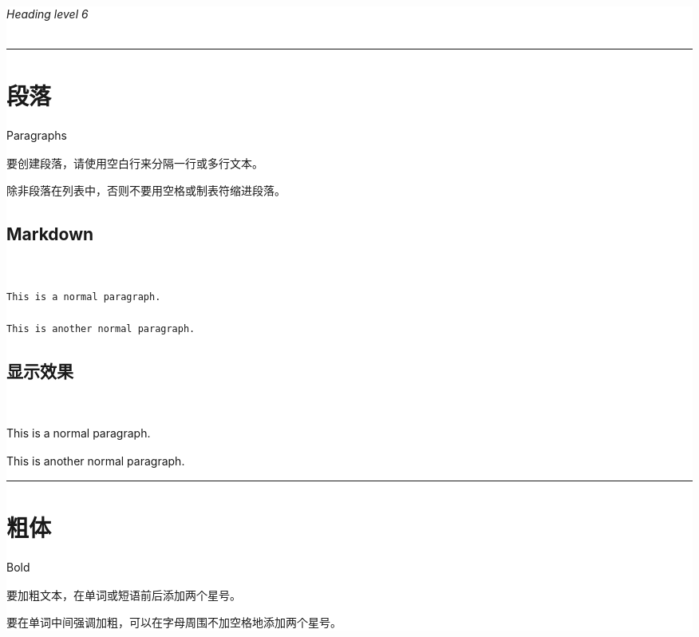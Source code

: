 ###### Heading level 6

</div>

</Cols>

---

# 段落

Paragraphs

要创建段落，请使用空白行来分隔一行或多行文本。

除非段落在列表中，否则不要用空格或制表符缩进段落。

<Cols :columns="2">
<div>

## Markdown

<br>

```markdown
This is a normal paragraph.

This is another normal paragraph.
```

</div>
<div>

## 显示效果

<br>

This is a normal paragraph.

This is another normal paragraph.

</div>
</Cols>

---

# 粗体

Bold

要加粗文本，在单词或短语前后添加两个星号。

要在单词中间强调加粗，可以在字母周围不加空格地添加两个星号。

<Cols :columns="2">

<div>
